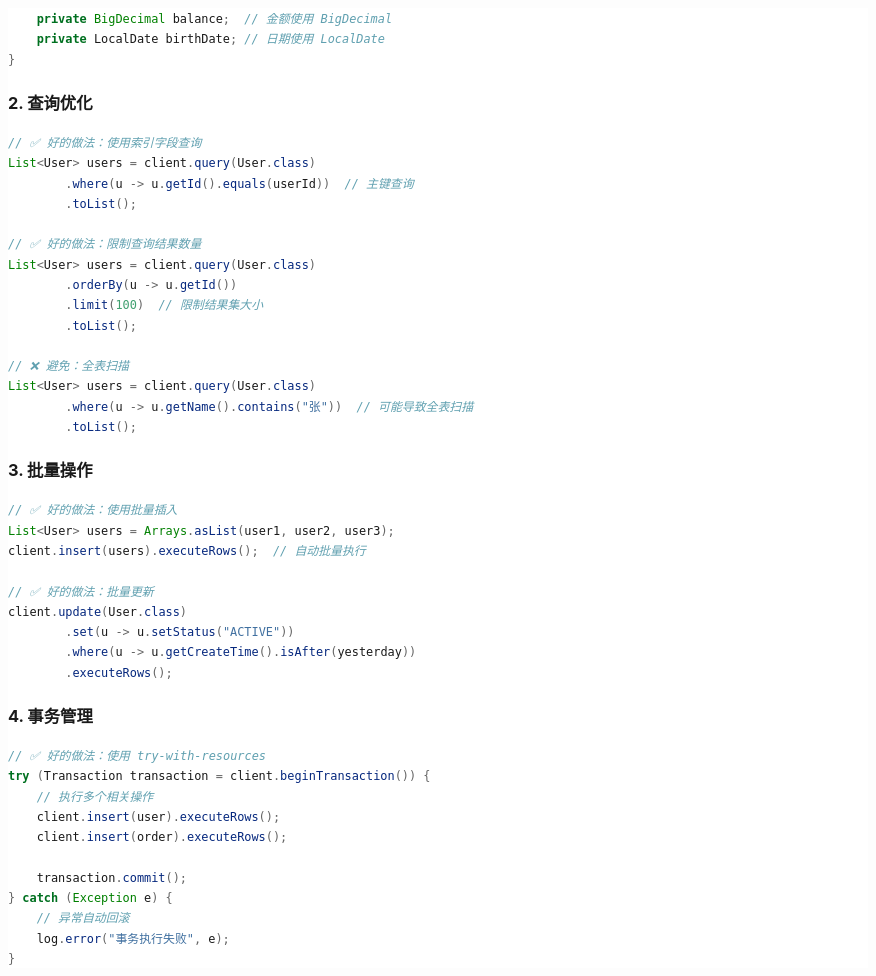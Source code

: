 ```java
    private BigDecimal balance;  // 金额使用 BigDecimal
    private LocalDate birthDate; // 日期使用 LocalDate
}
```

### 2. 查询优化

```java
// ✅ 好的做法：使用索引字段查询
List<User> users = client.query(User.class)
        .where(u -> u.getId().equals(userId))  // 主键查询
        .toList();

// ✅ 好的做法：限制查询结果数量
List<User> users = client.query(User.class)
        .orderBy(u -> u.getId())
        .limit(100)  // 限制结果集大小
        .toList();

// ❌ 避免：全表扫描
List<User> users = client.query(User.class)
        .where(u -> u.getName().contains("张"))  // 可能导致全表扫描
        .toList();
```

### 3. 批量操作

```java
// ✅ 好的做法：使用批量插入
List<User> users = Arrays.asList(user1, user2, user3);
client.insert(users).executeRows();  // 自动批量执行

// ✅ 好的做法：批量更新
client.update(User.class)
        .set(u -> u.setStatus("ACTIVE"))
        .where(u -> u.getCreateTime().isAfter(yesterday))
        .executeRows();
```

### 4. 事务管理

```java
// ✅ 好的做法：使用 try-with-resources
try (Transaction transaction = client.beginTransaction()) {
    // 执行多个相关操作
    client.insert(user).executeRows();
    client.insert(order).executeRows();

    transaction.commit();
} catch (Exception e) {
    // 异常自动回滚
    log.error("事务执行失败", e);
}
```
